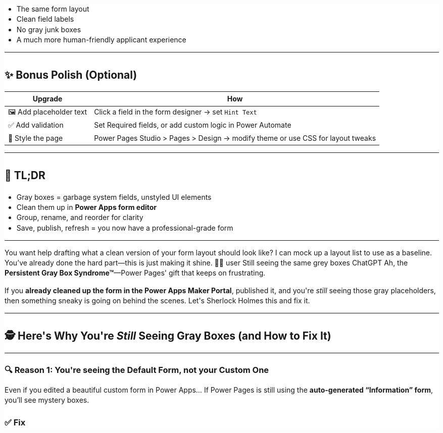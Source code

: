 - The same form layout
- Clean field labels
- No gray junk boxes
- A much more human-friendly applicant experience

---

## ✨ Bonus Polish (Optional)

| Upgrade | How |
|--------|-----|
| 🖼️ Add placeholder text | Click a field in the form designer → set `Hint Text` |
| ✅ Add validation | Set Required fields, or add custom logic in Power Automate |
| 🎨 Style the page | Power Pages Studio > Pages > Design → modify theme or use CSS for layout tweaks |

---

## 🎯 TL;DR

- Gray boxes = garbage system fields, unstyled UI elements
- Clean them up in **Power Apps form editor**
- Group, rename, and reorder for clarity
- Save, publish, refresh = you now have a professional-grade form

---

You want help drafting what a clean version of your form layout should look like? I can mock up a layout list to use as a baseline. You’ve already done the hard part—this is just making it shine. 🧼✨
user
Still seeing the same grey boxes
ChatGPT
Ah, the **Persistent Gray Box Syndrome™**—Power Pages' gift that keeps on frustrating.

If you **already cleaned up the form in the Power Apps Maker Portal**, published it, and you're *still* seeing those gray placeholders, then something sneaky is going on behind the scenes. Let's Sherlock Holmes this and fix it.

---

## 🕵️ Here's Why You're *Still* Seeing Gray Boxes (and How to Fix It)

---

### 🔍 Reason 1: **You're seeing the Default Form, not your Custom One**

Even if you edited a beautiful custom form in Power Apps…
If Power Pages is still using the **auto-generated “Information” form**, you’ll see mystery boxes.

### ✅ Fix
